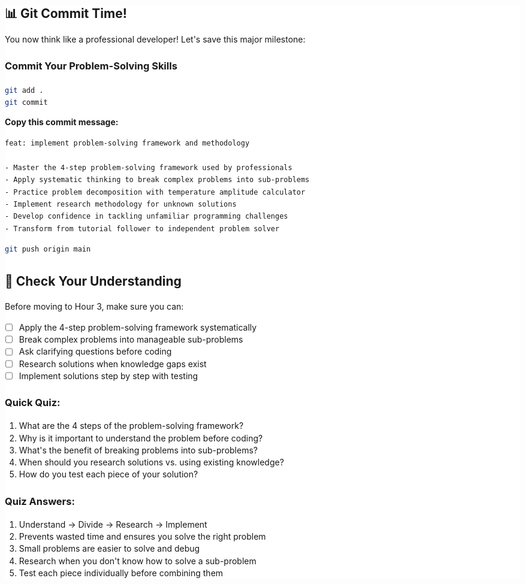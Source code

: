## 📊 Git Commit Time!

You now think like a professional developer! Let's save this major milestone:

### **Commit Your Problem-Solving Skills**

```bash
git add .
git commit
```

**Copy this commit message:**

```
feat: implement problem-solving framework and methodology

- Master the 4-step problem-solving framework used by professionals
- Apply systematic thinking to break complex problems into sub-problems
- Practice problem decomposition with temperature amplitude calculator
- Implement research methodology for unknown solutions
- Develop confidence in tackling unfamiliar programming challenges
- Transform from tutorial follower to independent problem solver
```

```bash
git push origin main
```

## 🎯 Check Your Understanding

Before moving to Hour 3, make sure you can:

- [ ] Apply the 4-step problem-solving framework systematically
- [ ] Break complex problems into manageable sub-problems
- [ ] Ask clarifying questions before coding
- [ ] Research solutions when knowledge gaps exist
- [ ] Implement solutions step by step with testing

### Quick Quiz:

1. What are the 4 steps of the problem-solving framework?
2. Why is it important to understand the problem before coding?
3. What's the benefit of breaking problems into sub-problems?
4. When should you research solutions vs. using existing knowledge?
5. How do you test each piece of your solution?

### Quiz Answers:

1. Understand → Divide → Research → Implement
2. Prevents wasted time and ensures you solve the right problem
3. Small problems are easier to solve and debug
4. Research when you don't know how to solve a sub-problem
5. Test each piece individually before combining them
